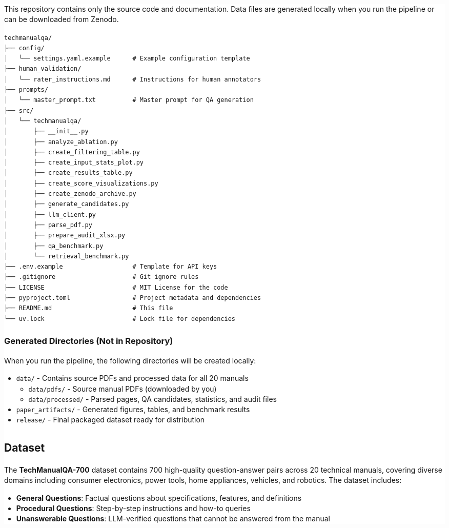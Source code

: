This repository contains only the source code and documentation. Data files are generated locally when you run the pipeline or can be downloaded from Zenodo.

```
techmanualqa/
├── config/
│   └── settings.yaml.example      # Example configuration template
├── human_validation/
│   └── rater_instructions.md      # Instructions for human annotators
├── prompts/
│   └── master_prompt.txt          # Master prompt for QA generation
├── src/
│   └── techmanualqa/
│       ├── __init__.py
│       ├── analyze_ablation.py
│       ├── create_filtering_table.py
│       ├── create_input_stats_plot.py
│       ├── create_results_table.py
│       ├── create_score_visualizations.py
│       ├── create_zenodo_archive.py
│       ├── generate_candidates.py
│       ├── llm_client.py
│       ├── parse_pdf.py
│       ├── prepare_audit_xlsx.py
│       ├── qa_benchmark.py
│       └── retrieval_benchmark.py
├── .env.example                   # Template for API keys
├── .gitignore                     # Git ignore rules
├── LICENSE                        # MIT License for the code
├── pyproject.toml                 # Project metadata and dependencies
├── README.md                      # This file
└── uv.lock                        # Lock file for dependencies
```

### Generated Directories (Not in Repository)

When you run the pipeline, the following directories will be created locally:

- `data/` - Contains source PDFs and processed data for all 20 manuals
  - `data/pdfs/` - Source manual PDFs (downloaded by you)
  - `data/processed/` - Parsed pages, QA candidates, statistics, and audit files
- `paper_artifacts/` - Generated figures, tables, and benchmark results
- `release/` - Final packaged dataset ready for distribution

## Dataset

The **TechManualQA-700** dataset contains 700 high-quality question-answer pairs across 20 technical manuals, covering diverse domains including consumer electronics, power tools, home appliances, vehicles, and robotics. The dataset includes:

- **General Questions**: Factual questions about specifications, features, and definitions
- **Procedural Questions**: Step-by-step instructions and how-to queries
- **Unanswerable Questions**: LLM-verified questions that cannot be answered from the manual
